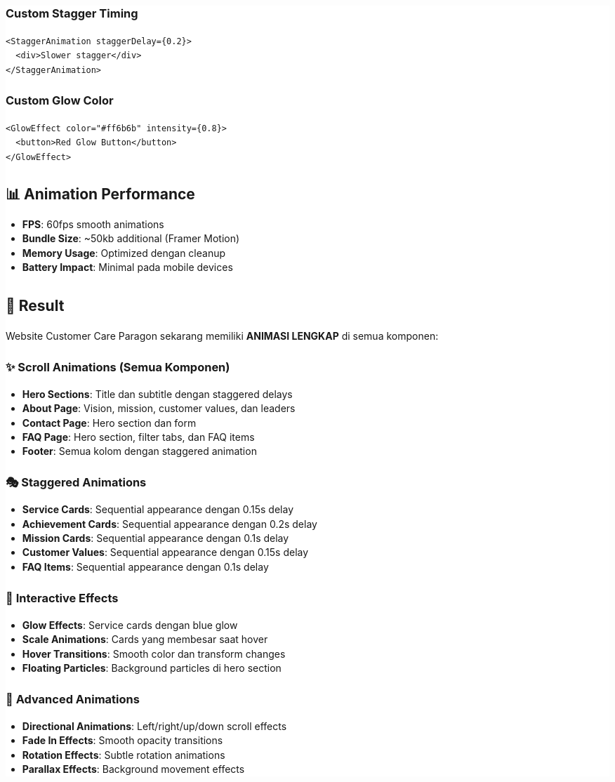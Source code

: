 ### Custom Stagger Timing
```tsx
<StaggerAnimation staggerDelay={0.2}>
  <div>Slower stagger</div>
</StaggerAnimation>
```

### Custom Glow Color
```tsx
<GlowEffect color="#ff6b6b" intensity={0.8}>
  <button>Red Glow Button</button>
</GlowEffect>
```

## 📊 Animation Performance

- **FPS**: 60fps smooth animations
- **Bundle Size**: ~50kb additional (Framer Motion)
- **Memory Usage**: Optimized dengan cleanup
- **Battery Impact**: Minimal pada mobile devices

## 🎉 Result

Website Customer Care Paragon sekarang memiliki **ANIMASI LENGKAP** di semua komponen:

### ✨ **Scroll Animations** (Semua Komponen)
- **Hero Sections**: Title dan subtitle dengan staggered delays
- **About Page**: Vision, mission, customer values, dan leaders
- **Contact Page**: Hero section dan form
- **FAQ Page**: Hero section, filter tabs, dan FAQ items
- **Footer**: Semua kolom dengan staggered animation

### 🎭 **Staggered Animations**
- **Service Cards**: Sequential appearance dengan 0.15s delay
- **Achievement Cards**: Sequential appearance dengan 0.2s delay
- **Mission Cards**: Sequential appearance dengan 0.1s delay
- **Customer Values**: Sequential appearance dengan 0.15s delay
- **FAQ Items**: Sequential appearance dengan 0.1s delay

### 💫 **Interactive Effects**
- **Glow Effects**: Service cards dengan blue glow
- **Scale Animations**: Cards yang membesar saat hover
- **Hover Transitions**: Smooth color dan transform changes
- **Floating Particles**: Background particles di hero section

### 🌊 **Advanced Animations**
- **Directional Animations**: Left/right/up/down scroll effects
- **Fade In Effects**: Smooth opacity transitions
- **Rotation Effects**: Subtle rotation animations
- **Parallax Effects**: Background movement effects
